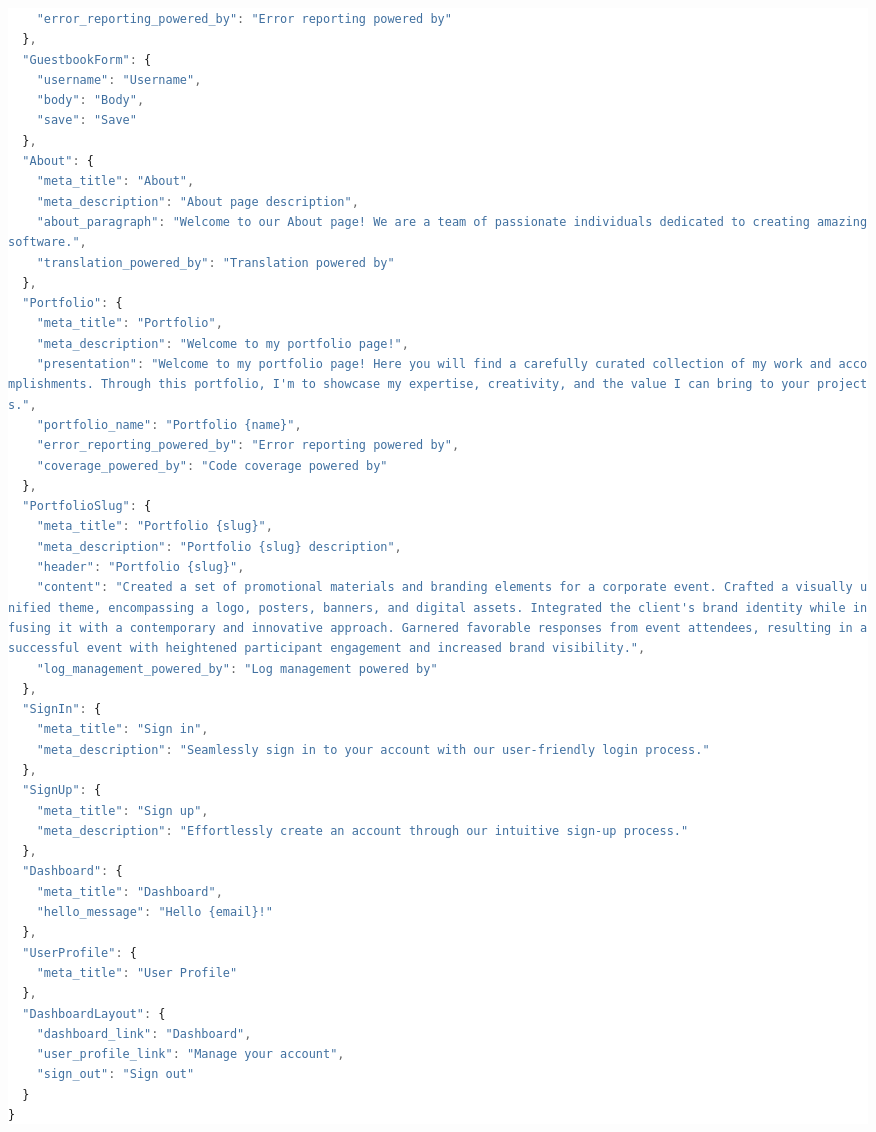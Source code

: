 ```javascript
    "error_reporting_powered_by": "Error reporting powered by"
  },
  "GuestbookForm": {
    "username": "Username",
    "body": "Body",
    "save": "Save"
  },
  "About": {
    "meta_title": "About",
    "meta_description": "About page description",
    "about_paragraph": "Welcome to our About page! We are a team of passionate individuals dedicated to creating amazing software.",
    "translation_powered_by": "Translation powered by"
  },
  "Portfolio": {
    "meta_title": "Portfolio",
    "meta_description": "Welcome to my portfolio page!",
    "presentation": "Welcome to my portfolio page! Here you will find a carefully curated collection of my work and accomplishments. Through this portfolio, I'm to showcase my expertise, creativity, and the value I can bring to your projects.",
    "portfolio_name": "Portfolio {name}",
    "error_reporting_powered_by": "Error reporting powered by",
    "coverage_powered_by": "Code coverage powered by"
  },
  "PortfolioSlug": {
    "meta_title": "Portfolio {slug}",
    "meta_description": "Portfolio {slug} description",
    "header": "Portfolio {slug}",
    "content": "Created a set of promotional materials and branding elements for a corporate event. Crafted a visually unified theme, encompassing a logo, posters, banners, and digital assets. Integrated the client's brand identity while infusing it with a contemporary and innovative approach. Garnered favorable responses from event attendees, resulting in a successful event with heightened participant engagement and increased brand visibility.",
    "log_management_powered_by": "Log management powered by"
  },
  "SignIn": {
    "meta_title": "Sign in",
    "meta_description": "Seamlessly sign in to your account with our user-friendly login process."
  },
  "SignUp": {
    "meta_title": "Sign up",
    "meta_description": "Effortlessly create an account through our intuitive sign-up process."
  },
  "Dashboard": {
    "meta_title": "Dashboard",
    "hello_message": "Hello {email}!"
  },
  "UserProfile": {
    "meta_title": "User Profile"
  },
  "DashboardLayout": {
    "dashboard_link": "Dashboard",
    "user_profile_link": "Manage your account",
    "sign_out": "Sign out"
  }
}

```

